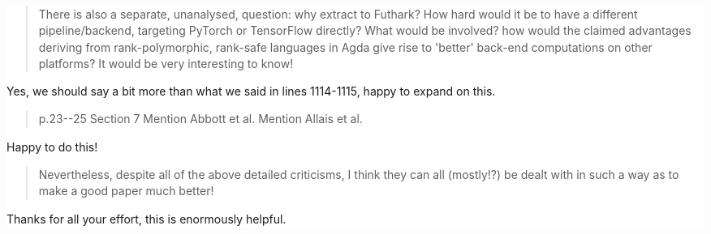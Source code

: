 > There is also a separate, unanalysed, question: why extract to Futhark?
> How hard would it be to have a different pipeline/backend, targeting
> PyTorch or TensorFlow directly? What would be involved? how would the
> claimed advantages deriving from rank-polymorphic, rank-safe languages
> in Agda give rise to 'better' back-end computations on other
> platforms? It would be very interesting to know!

Yes, we should say a bit more than what we said in lines 1114-1115,
happy to expand on this.

> p.23--25 Section 7
> Mention Abbott et al.
> Mention Allais et al.

Happy to do this!


> Nevertheless, despite all of the above detailed criticisms, I think
> they can all (mostly!?) be dealt with in such a way as to make a good
> paper much better!

Thanks for all your effort, this is enormously helpful.




